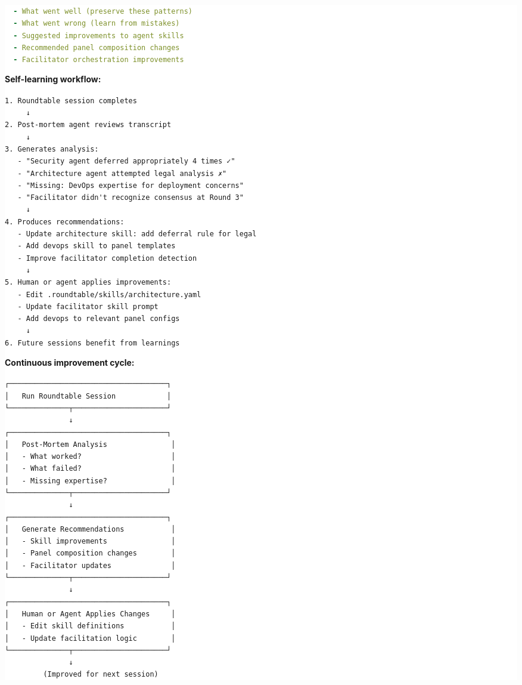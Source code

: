 ```yaml
  - What went well (preserve these patterns)
  - What went wrong (learn from mistakes)
  - Suggested improvements to agent skills
  - Recommended panel composition changes
  - Facilitator orchestration improvements
```

**Self-learning workflow:**

```
1. Roundtable session completes
     ↓
2. Post-mortem agent reviews transcript
     ↓
3. Generates analysis:
   - "Security agent deferred appropriately 4 times ✓"
   - "Architecture agent attempted legal analysis ✗"
   - "Missing: DevOps expertise for deployment concerns"
   - "Facilitator didn't recognize consensus at Round 3"
     ↓
4. Produces recommendations:
   - Update architecture skill: add deferral rule for legal
   - Add devops skill to panel templates
   - Improve facilitator completion detection
     ↓
5. Human or agent applies improvements:
   - Edit .roundtable/skills/architecture.yaml
   - Update facilitator skill prompt
   - Add devops to relevant panel configs
     ↓
6. Future sessions benefit from learnings
```

**Continuous improvement cycle:**

```
┌─────────────────────────────────────┐
│   Run Roundtable Session            │
└──────────────┬──────────────────────┘
               ↓
┌─────────────────────────────────────┐
│   Post-Mortem Analysis               │
│   - What worked?                     │
│   - What failed?                     │
│   - Missing expertise?               │
└──────────────┬──────────────────────┘
               ↓
┌─────────────────────────────────────┐
│   Generate Recommendations           │
│   - Skill improvements               │
│   - Panel composition changes        │
│   - Facilitator updates              │
└──────────────┬──────────────────────┘
               ↓
┌─────────────────────────────────────┐
│   Human or Agent Applies Changes     │
│   - Edit skill definitions           │
│   - Update facilitation logic        │
└──────────────┬──────────────────────┘
               ↓
         (Improved for next session)
```
